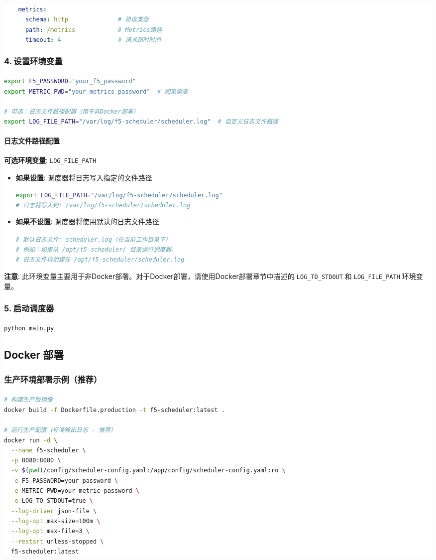 ```yaml
    metrics:
      schema: http              # 协议类型
      path: /metrics            # Metrics路径
      timeout: 4                # 请求超时时间
```

### 4. 设置环境变量

```bash
export F5_PASSWORD="your_f5_password"
export METRIC_PWD="your_metrics_password"  # 如果需要

# 可选：日志文件路径配置（用于非Docker部署）
export LOG_FILE_PATH="/var/log/f5-scheduler/scheduler.log"  # 自定义日志文件路径
```

#### 日志文件路径配置

**可选环境变量**: `LOG_FILE_PATH`

- **如果设置**: 调度器将日志写入指定的文件路径
  ```bash
  export LOG_FILE_PATH="/var/log/f5-scheduler/scheduler.log"
  # 日志将写入到: /var/log/f5-scheduler/scheduler.log
  ```

- **如果不设置**: 调度器将使用默认的日志文件路径
  ```bash
  # 默认日志文件: scheduler.log（在当前工作目录下）
  # 例如：如果从 /opt/f5-scheduler/ 目录运行调度器，
  # 日志文件将创建在 /opt/f5-scheduler/scheduler.log
  ```

**注意**: 此环境变量主要用于非Docker部署。对于Docker部署，请使用Docker部署章节中描述的 `LOG_TO_STDOUT` 和 `LOG_FILE_PATH` 环境变量。

### 5. 启动调度器

```bash
python main.py
```

## Docker 部署

### 生产环境部署示例（推荐）

```bash
# 构建生产版镜像
docker build -f Dockerfile.production -t f5-scheduler:latest .

# 运行生产配置（标准输出日志 - 推荐）
docker run -d \
  --name f5-scheduler \
  -p 8080:8080 \
  -v $(pwd)/config/scheduler-config.yaml:/app/config/scheduler-config.yaml:ro \
  -e F5_PASSWORD=your-password \
  -e METRIC_PWD=your-metric-password \
  -e LOG_TO_STDOUT=true \
  --log-driver json-file \
  --log-opt max-size=100m \
  --log-opt max-file=3 \
  --restart unless-stopped \
  f5-scheduler:latest
```
